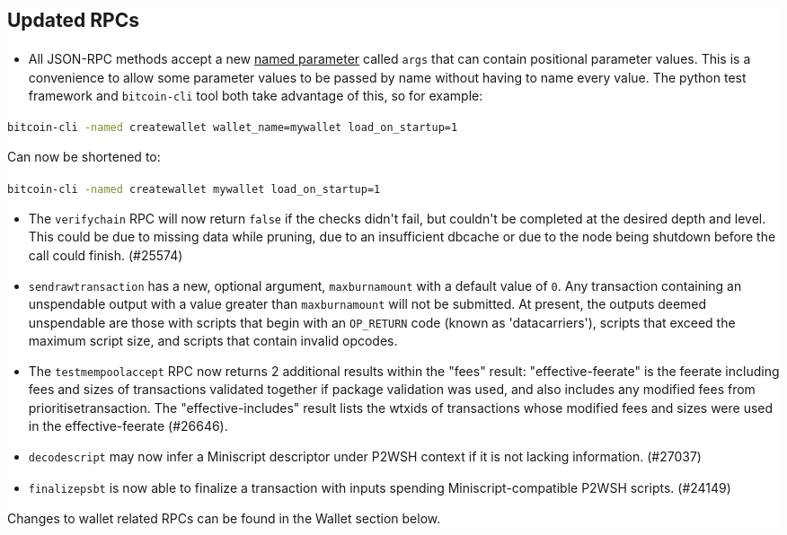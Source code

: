 Updated RPCs
------------

- All JSON-RPC methods accept a new [named
  parameter](https://github.com/bitcoin/bitcoin/blob/master/doc/JSON-RPC-interface.md#parameter-passing)
called `args` that can
  contain positional parameter values. This is a convenience to allow some
  parameter values to be passed by name without having to name every value. The
  python test framework and `bitcoin-cli` tool both take advantage of this, so
  for example:

```sh
bitcoin-cli -named createwallet wallet_name=mywallet load_on_startup=1
```

Can now be shortened to:

```sh
bitcoin-cli -named createwallet mywallet load_on_startup=1
```

- The `verifychain` RPC will now return `false` if the checks didn't fail,
  but couldn't be completed at the desired depth and level. This could be due
  to missing data while pruning, due to an insufficient dbcache or due to
  the node being shutdown before the call could finish. (#25574)

- `sendrawtransaction` has a new, optional argument, `maxburnamount`
with a default value of `0`.
  Any transaction containing an unspendable output with a value
greater than `maxburnamount` will
  not be submitted. At present, the outputs deemed unspendable are
those with scripts that begin
  with an `OP_RETURN` code (known as 'datacarriers'), scripts that
exceed the maximum script size,
  and scripts that contain invalid opcodes.

- The `testmempoolaccept` RPC now returns 2 additional results within
the "fees" result:
  "effective-feerate" is the feerate including fees and sizes of
transactions validated together if
  package validation was used, and also includes any modified fees
from prioritisetransaction. The
  "effective-includes" result lists the wtxids of transactions whose
modified fees and sizes were used
  in the effective-feerate (#26646).

- `decodescript` may now infer a Miniscript descriptor under P2WSH
context if it is not lacking
  information. (#27037)

- `finalizepsbt` is now able to finalize a transaction with inputs
spending Miniscript-compatible
  P2WSH scripts. (#24149)

Changes to wallet related RPCs can be found in the Wallet section below.
